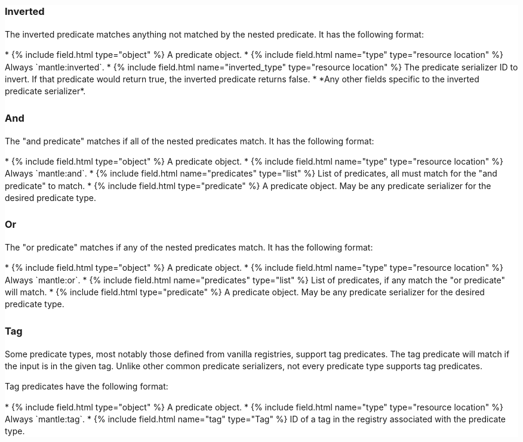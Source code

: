 ### Inverted

The inverted predicate matches anything not matched by the nested predicate. It has the following format:

<div class="treeview" markdown=1>
* {% include field.html type="object" %} A predicate object.
    * {% include field.html name="type" type="resource location" %} Always `mantle:inverted`.
    * {% include field.html name="inverted_type" type="resource location" %} The predicate serializer ID to invert. If that predicate would return true, the inverted predicate returns false.
    * *Any other fields specific to the inverted predicate serializer*.
</div>

### And

The "and predicate" matches if all of the nested predicates match. It has the following format:

<div class="treeview" markdown=1>
* {% include field.html type="object" %} A predicate object.
    * {% include field.html name="type" type="resource location" %} Always `mantle:and`.
    * {% include field.html name="predicates" type="list" %} List of predicates, all must match for the "and predicate" to match.
        * {% include field.html type="predicate" %} A predicate object. May be any predicate serializer for the desired predicate type.
</div>

### Or

The "or predicate" matches if any of the nested predicates match. It has the following format:

<div class="treeview" markdown=1>
* {% include field.html type="object" %} A predicate object.
    * {% include field.html name="type" type="resource location" %} Always `mantle:or`.
    * {% include field.html name="predicates" type="list" %} List of predicates, if any match the "or predicate" will match.
        * {% include field.html type="predicate" %} A predicate object. May be any predicate serializer for the desired predicate type.
</div>

### Tag

Some predicate types, most notably those defined from vanilla registries, support tag predicates. The tag predicate will match if the input is in the given tag. Unlike other common predicate serializers, not every predicate type supports tag predicates.

Tag predicates have the following format:

<div class="treeview" markdown=1>
* {% include field.html type="object" %} A predicate object.
    * {% include field.html name="type" type="resource location" %} Always `mantle:tag`.
    * {% include field.html name="tag" type="Tag" %} ID of a tag in the registry associated with the predicate type.
</div>
